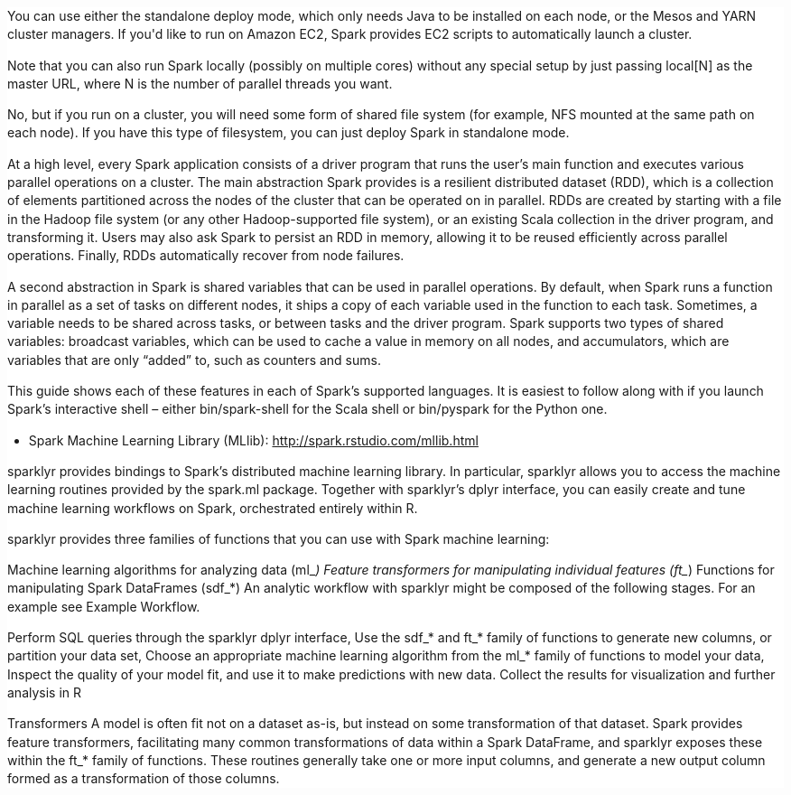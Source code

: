 You can use either the standalone deploy mode, which only needs Java to be installed on each node, or the Mesos and YARN cluster managers. If you'd like to run on Amazon EC2, Spark provides EC2 scripts to automatically launch a cluster.

Note that you can also run Spark locally (possibly on multiple cores) without any special setup by just passing local\[N\] as the master URL, where N is the number of parallel threads you want.

No, but if you run on a cluster, you will need some form of shared file system (for example, NFS mounted at the same path on each node). If you have this type of filesystem, you can just deploy Spark in standalone mode.

At a high level, every Spark application consists of a driver program that runs the user’s main function and executes various parallel operations on a cluster. The main abstraction Spark provides is a resilient distributed dataset (RDD), which is a collection of elements partitioned across the nodes of the cluster that can be operated on in parallel. RDDs are created by starting with a file in the Hadoop file system (or any other Hadoop-supported file system), or an existing Scala collection in the driver program, and transforming it. Users may also ask Spark to persist an RDD in memory, allowing it to be reused efficiently across parallel operations. Finally, RDDs automatically recover from node failures.

A second abstraction in Spark is shared variables that can be used in parallel operations. By default, when Spark runs a function in parallel as a set of tasks on different nodes, it ships a copy of each variable used in the function to each task. Sometimes, a variable needs to be shared across tasks, or between tasks and the driver program. Spark supports two types of shared variables: broadcast variables, which can be used to cache a value in memory on all nodes, and accumulators, which are variables that are only “added” to, such as counters and sums.

This guide shows each of these features in each of Spark’s supported languages. It is easiest to follow along with if you launch Spark’s interactive shell – either bin/spark-shell for the Scala shell or bin/pyspark for the Python one.

-   Spark Machine Learning Library (MLlib): <http://spark.rstudio.com/mllib.html>

sparklyr provides bindings to Spark’s distributed machine learning library. In particular, sparklyr allows you to access the machine learning routines provided by the spark.ml package. Together with sparklyr’s dplyr interface, you can easily create and tune machine learning workflows on Spark, orchestrated entirely within R.

sparklyr provides three families of functions that you can use with Spark machine learning:

Machine learning algorithms for analyzing data (ml\_*) Feature transformers for manipulating individual features (ft\_*) Functions for manipulating Spark DataFrames (sdf\_\*) An analytic workflow with sparklyr might be composed of the following stages. For an example see Example Workflow.

Perform SQL queries through the sparklyr dplyr interface, Use the sdf\_\* and ft\_\* family of functions to generate new columns, or partition your data set, Choose an appropriate machine learning algorithm from the ml\_\* family of functions to model your data, Inspect the quality of your model fit, and use it to make predictions with new data. Collect the results for visualization and further analysis in R

Transformers A model is often fit not on a dataset as-is, but instead on some transformation of that dataset. Spark provides feature transformers, facilitating many common transformations of data within a Spark DataFrame, and sparklyr exposes these within the ft\_\* family of functions. These routines generally take one or more input columns, and generate a new output column formed as a transformation of those columns.
